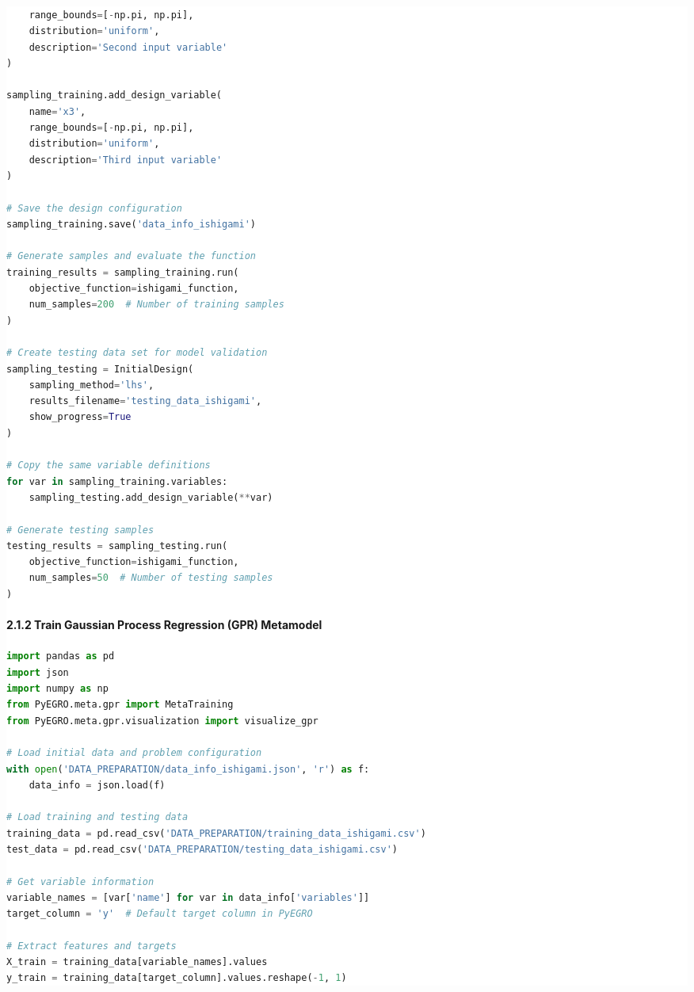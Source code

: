 ```python
    range_bounds=[-np.pi, np.pi],
    distribution='uniform',
    description='Second input variable'
)

sampling_training.add_design_variable(
    name='x3',
    range_bounds=[-np.pi, np.pi],
    distribution='uniform',
    description='Third input variable'
)

# Save the design configuration
sampling_training.save('data_info_ishigami')

# Generate samples and evaluate the function
training_results = sampling_training.run(
    objective_function=ishigami_function,
    num_samples=200  # Number of training samples
)

# Create testing data set for model validation
sampling_testing = InitialDesign(
    sampling_method='lhs',
    results_filename='testing_data_ishigami',
    show_progress=True
)

# Copy the same variable definitions
for var in sampling_training.variables:
    sampling_testing.add_design_variable(**var)
   
# Generate testing samples
testing_results = sampling_testing.run(
    objective_function=ishigami_function,
    num_samples=50  # Number of testing samples
)
```

#### 2.1.2 Train Gaussian Process Regression (GPR) Metamodel

```python
import pandas as pd
import json
import numpy as np
from PyEGRO.meta.gpr import MetaTraining
from PyEGRO.meta.gpr.visualization import visualize_gpr

# Load initial data and problem configuration
with open('DATA_PREPARATION/data_info_ishigami.json', 'r') as f:
    data_info = json.load(f)

# Load training and testing data
training_data = pd.read_csv('DATA_PREPARATION/training_data_ishigami.csv')
test_data = pd.read_csv('DATA_PREPARATION/testing_data_ishigami.csv')

# Get variable information
variable_names = [var['name'] for var in data_info['variables']]
target_column = 'y'  # Default target column in PyEGRO

# Extract features and targets
X_train = training_data[variable_names].values
y_train = training_data[target_column].values.reshape(-1, 1)
```